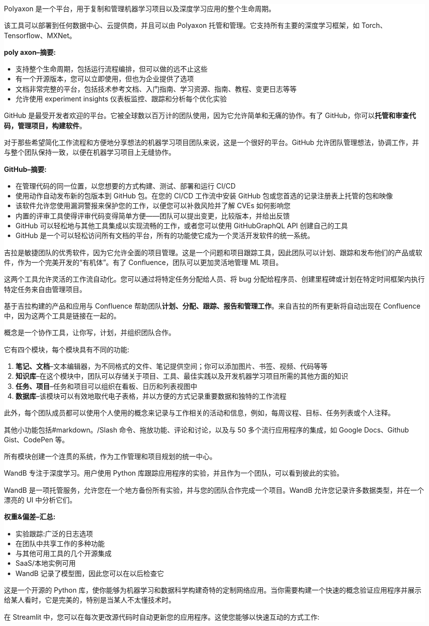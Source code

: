 Polyaxon 是一个平台，用于复制和管理机器学习项目以及深度学习应用的整个生命周期。

该工具可以部署到任何数据中心、云提供商，并且可以由 Polyaxon 托管和管理。它支持所有主要的深度学习框架，如 Torch、Tensorflow、MXNet。

**poly axon–摘要:**

*   支持整个生命周期，包括运行流程编排，但可以做的远不止这些
*   有一个开源版本，您可以立即使用，但也为企业提供了选项
*   文档非常完整的平台，包括技术参考文档、入门指南、学习资源、指南、教程、变更日志等等
*   允许使用 experiment insights 仪表板监控、跟踪和分析每个优化实验

GitHub 是最受开发者欢迎的平台。它被全球数以百万计的团队使用，因为它允许简单和无痛的协作。有了 GitHub，你可以**托管和审查代码，管理项目，构建软件**。

对于那些希望简化工作流程和方便地分享想法的机器学习项目团队来说，这是一个很好的平台。GitHub 允许团队管理想法，协调工作，并与整个团队保持一致，以便在机器学习项目上无缝协作。

**GitHub–摘要:**

*   在管理代码的同一位置，以您想要的方式构建、测试、部署和运行 CI/CD
*   使用动作自动发布新的包版本到 GitHub 包。在您的 CI/CD 工作流中安装 GitHub 包或您首选的记录注册表上托管的包和映像
*   该软件允许您使用漏洞警报来保护您的工作，以便您可以补救风险并了解 CVEs 如何影响您
*   内置的评审工具使得评审代码变得简单方便——团队可以提出变更，比较版本，并给出反馈
*   GitHub 可以轻松地与其他工具集成以实现流畅的工作，或者您可以使用 GitHubGraphQL API 创建自己的工具
*   GitHub 是一个可以轻松访问所有文档的平台，所有的功能使它成为一个灵活开发软件的统一系统。

吉拉是敏捷团队的优秀软件，因为它允许全面的项目管理。这是一个问题和项目跟踪工具，因此团队可以计划、跟踪和发布他们的产品或软件，作为一个完美开发的“有机体”。有了 Confluence，团队可以更加灵活地管理 ML 项目。

这两个工具允许灵活的工作流自动化。您可以通过将特定任务分配给人员、将 bug 分配给程序员、创建里程碑或计划在特定时间框架内执行特定任务来自由管理项目。

基于吉拉构建的产品和应用与 Confluence 帮助团队**计划、分配、跟踪、报告和管理工作**。来自吉拉的所有更新将自动出现在 Confluence 中，因为这两个工具是链接在一起的。

概念是一个协作工具，让你写，计划，并组织团队合作。

它有四个模块，每个模块具有不同的功能:

1.  **笔记、文档**–文本编辑器，为不同格式的文件、笔记提供空间；你可以添加图片、书签、视频、代码等等
2.  **知识库**–在这个模块中，团队可以存储关于项目、工具、最佳实践以及开发机器学习项目所需的其他方面的知识
3.  **任务、项目**–任务和项目可以组织在看板、日历和列表视图中
4.  **数据库**–该模块可以有效地取代电子表格，并以方便的方式记录重要数据和独特的工作流程

此外，每个团队成员都可以使用个人使用的概念来记录与工作相关的活动和信息，例如，每周议程、目标、任务列表或个人注释。

其他小功能包括#markdown。/Slash 命令、拖放功能、评论和讨论，以及与 50 多个流行应用程序的集成，如 Google Docs、Github Gist、CodePen 等。

所有模块创建一个连贯的系统，作为工作管理和项目规划的统一中心。

WandB 专注于深度学习。用户使用 Python 库跟踪应用程序的实验，并且作为一个团队，可以看到彼此的实验。

WandB 是一项托管服务，允许您在一个地方备份所有实验，并与您的团队合作完成一个项目。WandB 允许您记录许多数据类型，并在一个漂亮的 UI 中分析它们。

**权重&偏差–汇总:**

*   实验跟踪:广泛的日志选项
*   在团队中共享工作的多种功能
*   与其他可用工具的几个开源集成
*   SaaS/本地实例可用
*   WandB 记录了模型图，因此您可以在以后检查它

这是一个开源的 Python 库，使你能够为机器学习和数据科学构建奇特的定制网络应用。当你需要构建一个快速的概念验证应用程序并展示给某人看时，它是完美的，特别是当某人不太懂技术时。

在 Streamlit 中，您可以在每次更改源代码时自动更新您的应用程序。这使您能够以快速互动的方式工作:

